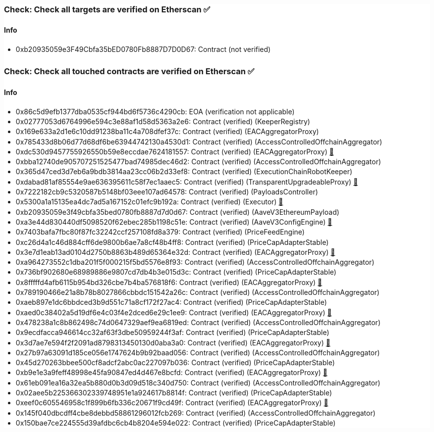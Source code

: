 ### Check: Check all targets are verified on Etherscan :white_check_mark:

#### Info

- 0xb20935059e3F49Cbfa35bED0780Fb8887D7D0D67: Contract (not verified) 

### Check: Check all touched contracts are verified on Etherscan :white_check_mark:

#### Info

- 0x86c5d9efb1377dba0535cf944bd6f5736c4290cb: EOA (verification not applicable)
- 0x02777053d6764996e594c3e88af1d58d5363a2e6: Contract (verified) (KeeperRegistry) 
- 0x169e633a2d1e6c10dd91238ba11c4a708dfef37c: Contract (verified) (EACAggregatorProxy) 
- 0x785433d8b06d77d68df6be63944742130a4530d1: Contract (verified) (AccessControlledOffchainAggregator) 
- 0xdc530d9457755926550b59e8eccdae7624181557: Contract (verified) (EACAggregatorProxy) [:ghost:](https://github.com/bgd-labs/aave-address-book "AaveV2Ethereum.ASSETS.LINK.ORACLE")
- 0xbba12740de905707251525477bad74985dec46d2: Contract (verified) (AccessControlledOffchainAggregator) 
- 0x365d47ced3d7eb6a9bdb3814aa23cc06b2d33ef8: Contract (verified) (ExecutionChainRobotKeeper) 
- 0xdabad81af85554e9ae636395611c58f7ec1aaec5: Contract (verified) (TransparentUpgradeableProxy) [:ghost:](https://github.com/bgd-labs/aave-address-book "GovernanceV3Ethereum.PAYLOADS_CONTROLLER")
- 0x7222182cb9c5320587b5148bf03eee107ad64578: Contract (verified) (PayloadsController) 
- 0x5300a1a15135ea4dc7ad5a167152c01efc9b192a: Contract (verified) (Executor) [:ghost:](https://github.com/bgd-labs/aave-address-book "AaveV2Ethereum.POOL_ADMIN, AaveV2EthereumAMM.POOL_ADMIN, AaveV3Ethereum.ACL_ADMIN, GovernanceV3Ethereum.EXECUTOR_LVL_1")
- 0xb20935059e3f49cbfa35bed0780fb8887d7d0d67: Contract (verified) (AaveV3EthereumPayload) 
- 0xa3e44d830440df5098520f62ebec285b1198c51e: Contract (verified) (AaveV3ConfigEngine) [:ghost:](https://github.com/bgd-labs/aave-address-book "AaveV3Ethereum.CONFIG_ENGINE")
- 0x7403bafa7fbc80f87fc32242ccf257108fd8a379: Contract (verified) (PriceFeedEngine) 
- 0xc26d4a1c46d884cff6de9800b6ae7a8cf48b4ff8: Contract (verified) (PriceCapAdapterStable) 
- 0x3e7d1eab13ad0104d2750b8863b489d65364e32d: Contract (verified) (EACAggregatorProxy) [:ghost:](https://github.com/bgd-labs/aave-address-book "AaveV3Ethereum.ASSETS.USDT.ORACLE")
- 0xa964273552c1dba201f5f000215f5bd5576e8f93: Contract (verified) (AccessControlledOffchainAggregator) 
- 0x736bf902680e68989886e9807cd7db4b3e015d3c: Contract (verified) (PriceCapAdapterStable) 
- 0x8fffffd4afb6115b954bd326cbe7b4ba576818f6: Contract (verified) (EACAggregatorProxy) [:ghost:](https://github.com/bgd-labs/aave-address-book "AaveV3Ethereum.ASSETS.USDC.ORACLE")
- 0x789190466e21a8b78b8027866cbbdc151542a26c: Contract (verified) (AccessControlledOffchainAggregator) 
- 0xaeb897e1dc6bbdced3b9d551c71a8cf172f27ac4: Contract (verified) (PriceCapAdapterStable) 
- 0xaed0c38402a5d19df6e4c03f4e2dced6e29c1ee9: Contract (verified) (EACAggregatorProxy) [:ghost:](https://github.com/bgd-labs/aave-address-book "AaveV3Ethereum.ASSETS.DAI.ORACLE")
- 0x478238a1c8b862498c74d0647329aef9ea6819ed: Contract (verified) (AccessControlledOffchainAggregator) 
- 0x9ecdfacca946614cc32af63f3dbe50959244f3af: Contract (verified) (PriceCapAdapterStable) 
- 0x3d7ae7e594f2f2091ad8798313450130d0aba3a0: Contract (verified) (EACAggregatorProxy) [:ghost:](https://github.com/bgd-labs/aave-address-book "AaveV3Ethereum.ASSETS.LUSD.ORACLE")
- 0x27b97a63091d185ce056e1747624b9b92baad056: Contract (verified) (AccessControlledOffchainAggregator) 
- 0x45d270263bbee500cf8adcf2abc0ac227097b036: Contract (verified) (PriceCapAdapterStable) 
- 0xb9e1e3a9feff48998e45fa90847ed4d467e8bcfd: Contract (verified) (EACAggregatorProxy) [:ghost:](https://github.com/bgd-labs/aave-address-book "AaveV3Ethereum.ASSETS.FRAX.ORACLE")
- 0x61eb091ea16a32ea5b880d0b3d09d518c340d750: Contract (verified) (AccessControlledOffchainAggregator) 
- 0x02aee5b225366302339748951e1a924617b8814f: Contract (verified) (PriceCapAdapterStable) 
- 0xeef0c605546958c1f899b6fb336c20671f9cd49f: Contract (verified) (EACAggregatorProxy) [:ghost:](https://github.com/bgd-labs/aave-address-book "AaveV3Ethereum.ASSETS.crvUSD.ORACLE")
- 0x145f040dbcdff4cbe8debbd58861296012fcb269: Contract (verified) (AccessControlledOffchainAggregator) 
- 0x150bae7ce224555d39afdbc6cb4b8204e594e022: Contract (verified) (PriceCapAdapterStable) 